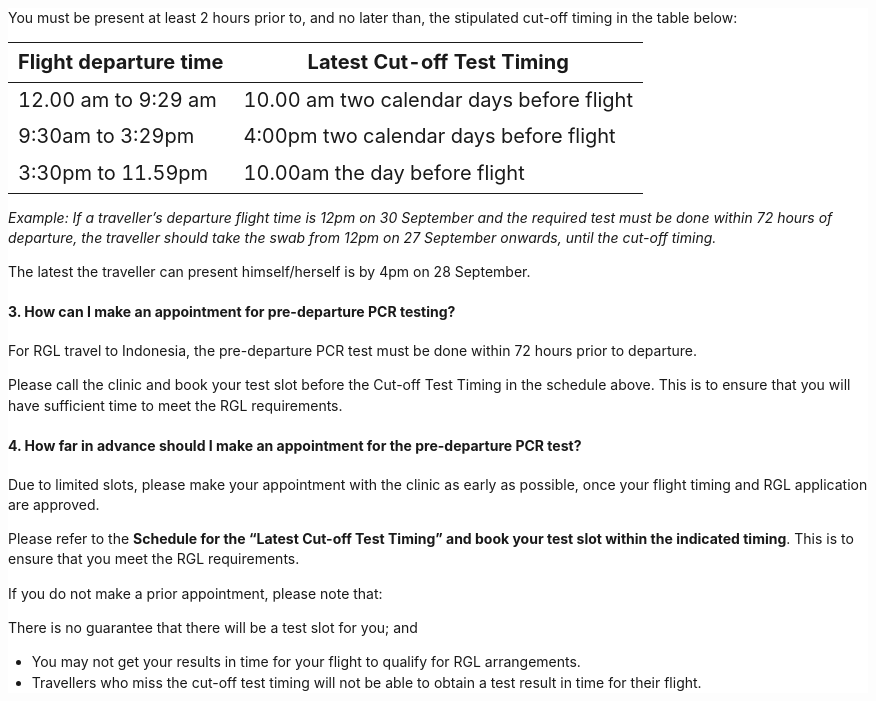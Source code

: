 You must be present at least 2 hours prior to, and no later than, the stipulated cut-off timing in the table below: 

<table>
  <thead>
    <tr>
      <th style="margin-top:0px; margin-bottom:0px; font-size:20px;">Flight departure time </th>
      <th style="margin-top:0px; margin-bottom:0px; font-size:20px;">Latest Cut-off Test Timing </th>
    </tr>
    </thead>
    <tbody>
      <tr>
        <td style="margin-top:0px; margin-bottom:0px; font-size:20px;">12.00 am to 9:29 am </td>
          <td style="margin-top:0px; margin-bottom:0px; font-size:20px;">10.00 am two calendar days before flight</td>
      </tr>
        <tr>
        <td style="margin-top:0px; margin-bottom:0px; font-size:20px;">9:30am to 3:29pm</td>
          <td style="margin-top:0px; margin-bottom:0px; font-size:20px;">4:00pm two calendar days before flight </td>
      </tr>
        <tr>
        <td style="margin-top:0px; margin-bottom:0px; font-size:20px;">3:30pm to 11.59pm</td>
          <td style="margin-top:0px; margin-bottom:0px; font-size:20px;">10.00am the day before flight</td>
      </tr>
  </tbody>
  </table>

*Example: If a traveller’s departure flight time is 12pm on 30 September and the required test must be done within 72 hours of departure, the traveller should take the swab from 12pm on 27 September onwards, until the cut-off timing.*

The latest the traveller can present himself/herself is by 4pm on 28 September.

#### 3. How can I make an appointment for pre-departure PCR testing?

For RGL travel to Indonesia, the pre-departure PCR test must be done within 72 hours prior to departure.

Please call the clinic and book your test slot before the Cut-off Test Timing in the schedule above. This is to ensure that you will have sufficient time to meet the RGL requirements.

#### 4. How far in advance should I make an appointment for the pre-departure PCR test?

Due to limited slots, please make your appointment with the clinic as early as possible, once your flight timing and RGL application are approved.

Please refer to the **Schedule for the “Latest Cut-off Test Timing” and book your test slot within the indicated timing**. This is to ensure that you meet the RGL requirements.

If you do not make a prior appointment, please note that:

There is no guarantee that there will be a test slot for you; and
- You may not get your results in time for your flight to qualify for RGL arrangements.
- Travellers who miss the cut-off test timing will not be able to obtain a test result in time for their flight.
